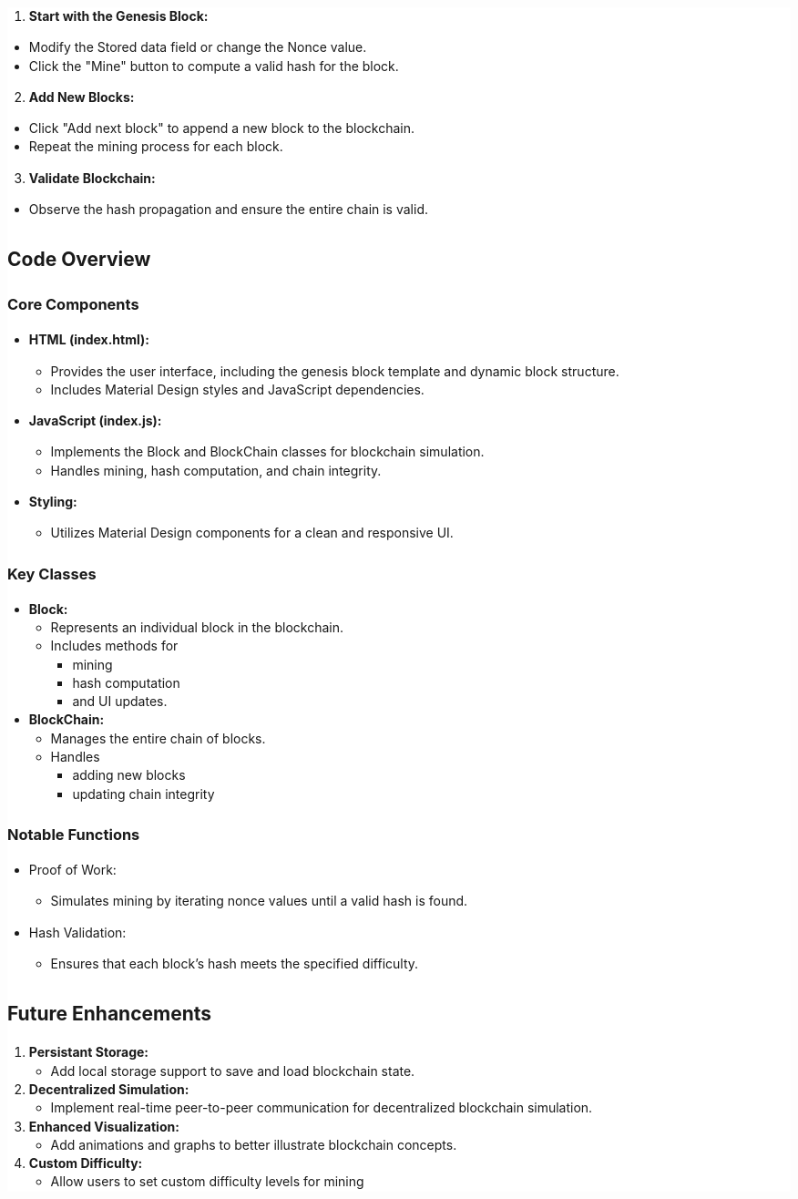 1. **Start with the Genesis Block:**
  - Modify the Stored data field or change the Nonce value.
  - Click the "Mine" button to compute a valid hash for the block.
    
2. **Add New Blocks:**
  - Click "Add next block" to append a new block to the blockchain.
  - Repeat the mining process for each block.
    
3. **Validate Blockchain:**
  - Observe the hash propagation and ensure the entire chain is valid.

## Code Overview ##
### Core Components ###
  - **HTML (index.html):**
    - Provides the user interface, including the genesis block template and dynamic block structure.
    - Includes Material Design styles and JavaScript dependencies.
      
  - **JavaScript (index.js):**
    - Implements the Block and BlockChain classes for blockchain simulation.
    - Handles mining, hash computation, and chain integrity.
      
  - **Styling:**
    - Utilizes Material Design components for a clean and responsive UI.

### Key Classes ###
  - **Block:**
    - Represents an individual block in the blockchain.
    - Includes methods for
        - mining
        - hash computation
        - and UI updates.
  - **BlockChain:**
      - Manages the entire chain of blocks.
      - Handles
          - adding new blocks
          - updating chain integrity
            
### Notable Functions ###
  - Proof of Work:
      - Simulates mining by iterating nonce values until a valid hash is found.
    
  - Hash Validation:
      - Ensures that each block’s hash meets the specified difficulty.
   

## Future Enhancements ##

1. **Persistant Storage:**
    - Add local storage support to save and load blockchain state.
2. **Decentralized Simulation:**
    - Implement real-time peer-to-peer communication for decentralized blockchain simulation.
3. **Enhanced Visualization:**
    - Add animations and graphs to better illustrate blockchain concepts.
4. **Custom Difficulty:**
    - Allow users to set custom difficulty levels for mining
